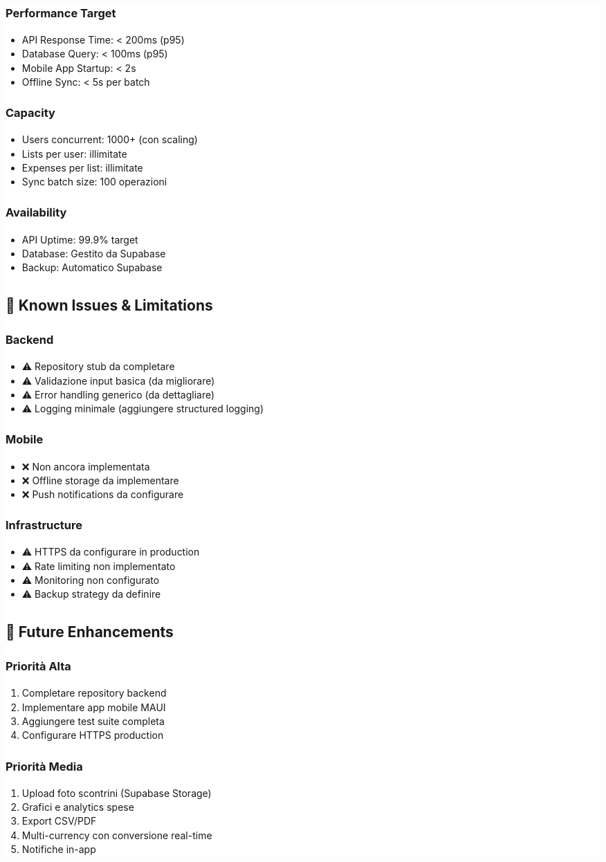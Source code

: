 ### Performance Target
- API Response Time: < 200ms (p95)
- Database Query: < 100ms (p95)
- Mobile App Startup: < 2s
- Offline Sync: < 5s per batch

### Capacity
- Users concurrent: 1000+ (con scaling)
- Lists per user: illimitate
- Expenses per list: illimitate
- Sync batch size: 100 operazioni

### Availability
- API Uptime: 99.9% target
- Database: Gestito da Supabase
- Backup: Automatico Supabase

## 🐛 Known Issues & Limitations

### Backend
- ⚠️ Repository stub da completare
- ⚠️ Validazione input basica (da migliorare)
- ⚠️ Error handling generico (da dettagliare)
- ⚠️ Logging minimale (aggiungere structured logging)

### Mobile
- ❌ Non ancora implementata
- ❌ Offline storage da implementare
- ❌ Push notifications da configurare

### Infrastructure
- ⚠️ HTTPS da configurare in production
- ⚠️ Rate limiting non implementato
- ⚠️ Monitoring non configurato
- ⚠️ Backup strategy da definire

## 🔮 Future Enhancements

### Priorità Alta
1. Completare repository backend
2. Implementare app mobile MAUI
3. Aggiungere test suite completa
4. Configurare HTTPS production

### Priorità Media
1. Upload foto scontrini (Supabase Storage)
2. Grafici e analytics spese
3. Export CSV/PDF
4. Multi-currency con conversione real-time
5. Notifiche in-app

